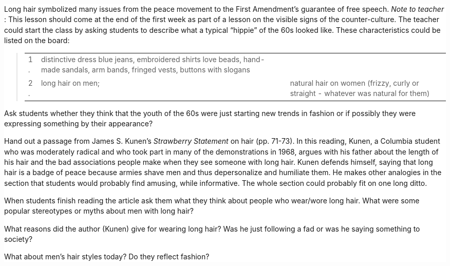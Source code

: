 <td>
Long hair symbolized many issues from the peace movement to the First Amendment’s guarantee of free speech.
</td>
</tr>
</table>
</dl>
</blockquote>
<i>
Note to teacher
</i>
: This lesson should come at the end of the first week as part of a lesson on the visible signs of the counter-culture. The teacher could start the class by asking students to describe what a typical “hippie” of the 60s looked like. These characteristics could be listed on the board:
<blockquote>
<dl>
<table border="0">
<tr>
<td>
1.
</td>
<td>
distinctive dress blue jeans, embroidered shirts love beads, hand-made sandals, arm bands, fringed vests, buttons with slogans
</td>
</tr>
<tr>
<td>
2.
</td>
<td>
long hair on men;
</td>
<td>
natural hair on women (frizzy, curly or straight - whatever was natural for them)
</td>
</tr>
</table>
</dl>
</blockquote>
Ask students whether they think that the youth of the 60s were just starting new trends in fashion or if possibly they were expressing something by their appearance?
<p>
Hand out a passage from James S. Kunen’s
<i>
Strawberry Statement
</i>
on hair (pp. 71-73). In this reading, Kunen, a Columbia student who was moderately radical and who took part in many of the demonstrations in 1968, argues with his father about the length of his hair and the bad associations people make when they see someone with long hair. Kunen defends himself, saying that long hair is a badge of peace because armies shave men and thus depersonalize and humiliate them. He makes other analogies in the section that students would probably find amusing, while informative. The whole section could probably fit on one long ditto.
</p>
<p>
When students finish reading the article ask them what they think about people who wear/wore long hair. What were some popular stereotypes or myths about men with long hair?
</p>
<p>
What reasons did the author (Kunen) give for wearing long hair? Was he just following a fad or was he saying something to society?
</p>
<p>
What about men’s hair styles today? Do they reflect fashion?